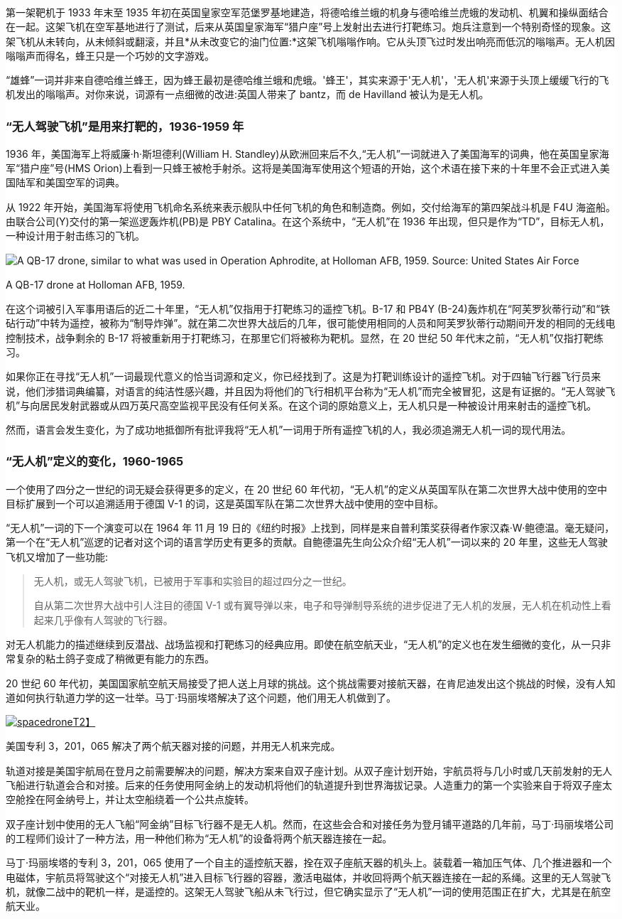 第一架靶机于 1933 年末至 1935 年初在英国皇家空军范堡罗基地建造，将德哈维兰蛾的机身与德哈维兰虎蛾的发动机、机翼和操纵面结合在一起。这架飞机在空军基地进行了测试，后来从英国皇家海军“猎户座”号上发射出去进行打靶练习。炮兵注意到一个特别奇怪的现象。这架飞机从未转向，从未倾斜或翻滚，并且*从未改变它的油门位置:*这架飞机嗡嗡作响。它从头顶飞过时发出响亮而低沉的嗡嗡声。无人机因嗡嗡声而得名，蜂王只是一个巧妙的文字游戏。

“雄蜂”一词并非来自德哈维兰蜂王，因为蜂王最初是德哈维兰蛾和虎蛾。'蜂王'，其实来源于'无人机'，'无人机'来源于头顶上缓缓飞行的飞机发出的嗡嗡声。对你来说，词源有一点细微的改进:英国人带来了 bantz，而 de Havilland 被认为是无人机。

### “无人驾驶飞机”是用来打靶的，1936-1959 年

1936 年，美国海军上将威廉·h·斯坦德利(William H. Standley)从欧洲回来后不久,“无人机”一词就进入了美国海军的词典，他在英国皇家海军“猎户座”号(HMS Orion)上看到一只蜂王被枪手射杀。这将是美国海军使用这个短语的开始，这个术语在接下来的十年里不会正式进入美国陆军和美国空军的词典。

从 1922 年开始，美国海军将使用飞机命名系统来表示舰队中任何飞机的角色和制造商。例如，交付给海军的第四架战斗机是 F4U 海盗船。由联合公司(Y)交付的第一架巡逻轰炸机(PB)是 PBY Catalina。在这个系统中，“无人机”在 1936 年出现，但只是作为“TD”，目标无人机，一种设计用于射击练习的飞机。

![A QB-17 drone, similar to what was used in Operation Aphrodite, at Holloman AFB, 1959\. Source: United States Air Force](../Images/449b465b2255266a37eb56910de47ff0.png)

A QB-17 drone at Holloman AFB, 1959.

在这个词被引入军事用语后的近二十年里，“无人机”仅指用于打靶练习的遥控飞机。B-17 和 PB4Y (B-24)轰炸机在“阿芙罗狄蒂行动”和“铁砧行动”中转为遥控，被称为“制导炸弹”。就在第二次世界大战后的几年，很可能使用相同的人员和阿芙罗狄蒂行动期间开发的相同的无线电控制技术，战争剩余的 B-17 将被重新用于打靶练习，在那里它们将被称为靶机。显然，在 20 世纪 50 年代末之前，“无人机”仅指打靶练习。

如果你正在寻找“无人机”一词最现代意义的恰当词源和定义，你已经找到了。这是为打靶训练设计的遥控飞机。对于四轴飞行器飞行员来说，他们涉猎词典编纂，对语言的纯洁性感兴趣，并且因为将他们的飞行相机平台称为“无人机”而完全被冒犯，这是有证据的。“无人驾驶飞机”与向居民发射武器或从四万英尺高空监视平民没有任何关系。在这个词的原始意义上，无人机只是一种被设计用来射击的遥控飞机。

然而，语言会发生变化，为了成功地抵御所有批评我将“无人机”一词用于所有遥控飞机的人，我必须追溯无人机一词的现代用法。

### “无人机”定义的变化，1960-1965

一个使用了四分之一世纪的词无疑会获得更多的定义，在 20 世纪 60 年代初，“无人机”的定义从英国军队在第二次世界大战中使用的空中目标扩展到一个可以追溯适用于德国 V-1 的词，这是英国军队在第二次世界大战中使用的空中目标。

“无人机”一词的下一个演变可以在 1964 年 11 月 19 日的《纽约时报》上找到，同样是来自普利策奖获得者作家汉森·W·鲍德温。毫无疑问，第一个在“无人机”巡逻的记者对这个词的语言学历史有更多的贡献。自鲍德温先生向公众介绍“无人机”一词以来的 20 年里，这些无人驾驶飞机又增加了一些功能:

> 无人机，或无人驾驶飞机，已被用于军事和实验目的超过四分之一世纪。
> 
> 自从第二次世界大战中引人注目的德国 V-1 或有翼导弹以来，电子和导弹制导系统的进步促进了无人机的发展，无人机在机动性上看起来几乎像有人驾驶的飞行器。

对无人机能力的描述继续到反潜战、战场监视和打靶练习的经典应用。即使在航空航天业，“无人机”的定义也在发生细微的变化，从一只非常复杂的粘土鸽子变成了稍微更有能力的东西。

20 世纪 60 年代初，美国国家航空航天局接受了把人送上月球的挑战。这个挑战需要对接航天器，在肯尼迪发出这个挑战的时候，没有人知道如何执行轨道力学的这一壮举。马丁·玛丽埃塔解决了这个问题，他们用无人机做到了。

[![spacedrone](../Images/20278fe7724a21dfc611c6f86c2ca51b.png)T2】](https://hackaday.com/wp-content/uploads/2016/09/spacedrone.png)

美国专利 3，201，065 解决了两个航天器对接的问题，并用无人机来完成。

轨道对接是美国宇航局在登月之前需要解决的问题，解决方案来自双子座计划。从双子座计划开始，宇航员将与几小时或几天前发射的无人飞船进行轨道会合和对接。后来的任务使用阿金纳上的发动机将他们的轨道提升到世界海拔记录。人造重力的第一个实验来自于将双子座太空舱拴在阿金纳号上，并让太空船绕着一个公共点旋转。

双子座计划中使用的无人飞船“阿金纳”目标飞行器不是无人机。然而，在这些会合和对接任务为登月铺平道路的几年前，马丁·玛丽埃塔公司的工程师们设计了一种方法，用一种他们称为“无人机”的设备将两个航天器连接在一起。

马丁·玛丽埃塔的专利 3，201，065 使用了一个自主的遥控航天器，拴在双子座航天器的机头上。装载着一箱加压气体、几个推进器和一个电磁体，宇航员将驾驶这个“对接无人机”进入目标飞行器的容器，激活电磁体，并收回将两个航天器连接在一起的系绳。这里的无人驾驶飞机，就像二战中的靶机一样，是遥控的。这架无人驾驶飞船从未飞行过，但它确实显示了“无人机”一词的使用范围正在扩大，尤其是在航空航天业。
